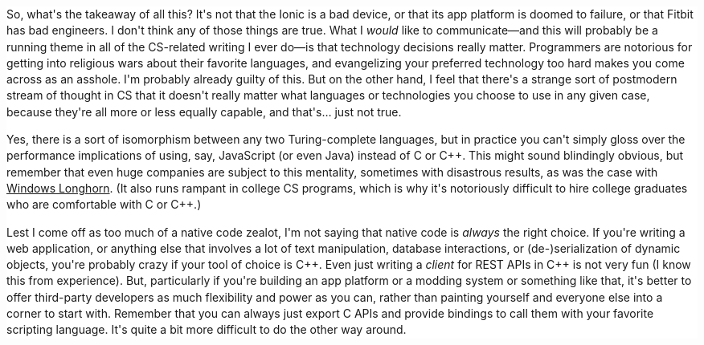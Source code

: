 So, what's the takeaway of all this? It's not that the Ionic is a bad device, or that its app
platform is doomed to failure, or that Fitbit has bad engineers. I don't think any of those things
are true. What I _would_ like to communicate&mdash;and this will probably be a running theme in all
of the CS-related writing I ever do&mdash;is that technology decisions really matter. Programmers
are notorious for getting into religious wars about their favorite languages, and evangelizing your
preferred technology too hard makes you come across as an asshole. I'm probably already guilty of
this. But on the other hand, I feel that there's a strange sort of postmodern stream of thought in
CS that it doesn't really matter what languages or technologies you choose to use in any given case,
because they're all more or less equally capable, and that's… just not true.

Yes, there is a sort of isomorphism between any two Turing-complete languages, but in practice you
can't simply gloss over the performance implications of using, say, JavaScript (or even Java)
instead of C or C++.  This might sound blindingly obvious, but remember that even huge companies are
subject to this mentality, sometimes with disastrous results, as was the case with
[Windows Longhorn](http://winsupersite.com/article/faqtip/windows-longhorn-faq). (It also runs
rampant in college CS programs, which is why it's notoriously difficult to hire college graduates
who are comfortable with C or C++.)

Lest I come off as too much of a native code zealot, I'm not saying that native code is _always_ the
right choice. If you're writing a web application, or anything else that involves a lot of text
manipulation, database interactions, or (de-)serialization of dynamic objects, you're probably crazy
if your tool of choice is C++. Even just writing a _client_ for REST APIs in C++ is not very fun (I
know this from experience). But, particularly if you're building an app platform or a modding system
or something like that, it's better to offer third-party developers as much flexibility and power as
you can, rather than painting yourself and everyone else into a corner to start with. Remember that
you can always just export C APIs and provide bindings to call them with your favorite scripting
language. It's quite a bit more difficult to do the other way around.

[^cpu]: The first personal computer I ever used was a Macintosh LCII, which had a clock speed of 16
MHz. That was 20-some years ago. If it doesn't blow your mind that we can now fit a CPU an order of
magnitude more powerful than that in a watch, and make it run for several days on a tiny battery
_while_ powering several other sensors... well, it should!

